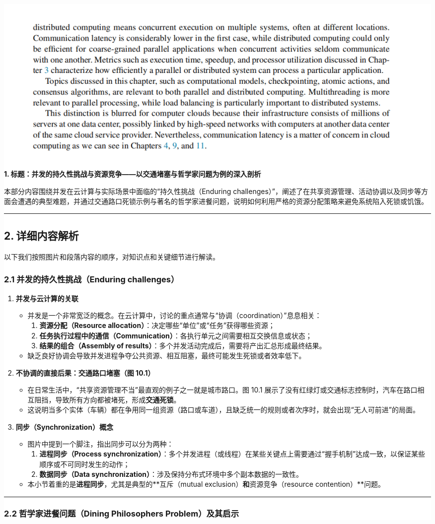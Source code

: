 ![](./assets/image-20250308092845821.png)



**1\. 标题：并发的持久性挑战与资源竞争——以交通堵塞与哲学家问题为例的深入剖析**

本部分内容围绕并发在云计算与实际场景中面临的“持久性挑战（Enduring challenges）”，阐述了在共享资源管理、活动协调以及同步等方面会遭遇的典型难题，并通过交通路口死锁示例与著名的哲学家进餐问题，说明如何利用严格的资源分配策略来避免系统陷入死锁或饥饿。

* * *

2\. 详细内容解析
----------

以下我们按照图片和段落内容的顺序，对知识点和关键细节进行解读。

### 2.1 并发的持久性挑战（Enduring challenges）

1.  **并发与云计算的关联**
    
    *   并发是一个非常宽泛的概念。在云计算中，讨论的重点通常与“协调（coordination）”息息相关：
        1.  **资源分配（Resource allocation）**：决定哪些“单位”或“任务”获得哪些资源；
        2.  **任务执行过程中的通信（Communication）**：各执行单元之间需要相互交换信息或状态；
        3.  **结果的组合（Assembly of results）**：多个并发活动完成后，需要将产出汇总形成最终结果。
    *   缺乏良好协调会导致并发进程争夺公共资源、相互阻塞，最终可能发生死锁或者效率低下。
2.  **不协调的直接后果：交通路口堵塞（图 10.1）**
    
    *   在日常生活中，“共享资源管理不当”最直观的例子之一就是城市路口。图 10.1 展示了没有红绿灯或交通标志控制时，汽车在路口相互阻挡，导致所有方向都被堵死，形成**交通死锁**。
    *   这说明当多个实体（车辆）都在争用同一组资源（路口或车道），且缺乏统一的规则或者次序时，就会出现“无人可前进”的局面。
3.  **同步（Synchronization）概念**
    
    *   图片中提到一个脚注，指出同步可以分为两种：
        1.  **进程同步（Process synchronization）**：多个并发进程（或线程）在某些关键点上需要通过“握手机制”达成一致，以保证某些顺序或不可同时发生的动作；
        2.  **数据同步（Data synchronization）**：涉及保持分布式环境中多个副本数据的一致性。
    *   本小节着重的是**进程同步**，尤其是典型的\*\*互斥（mutual exclusion）**和**资源竞争（resource contention）\*\*问题。

* * *

### 2.2 哲学家进餐问题（Dining Philosophers Problem）及其启示
